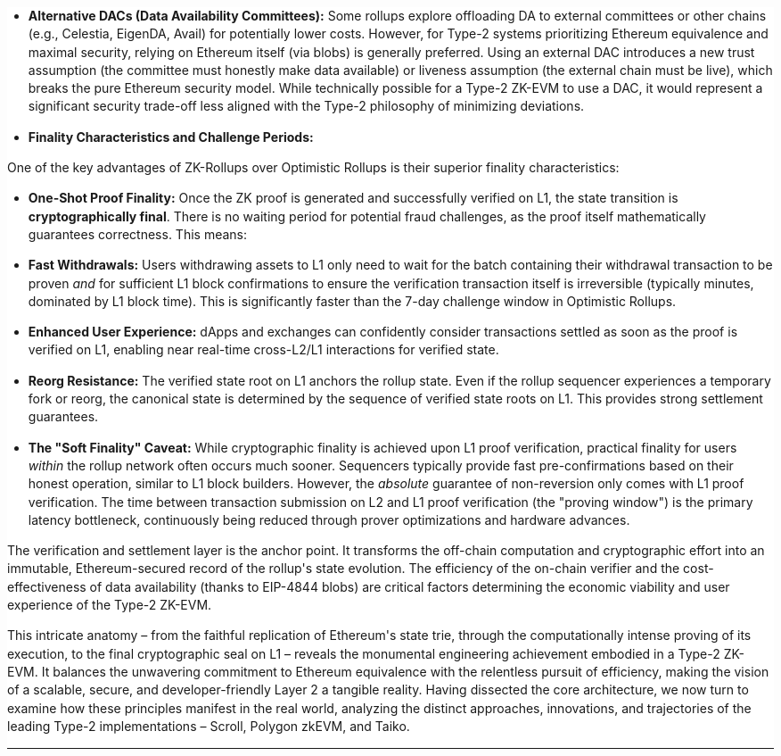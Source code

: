*   **Alternative DACs (Data Availability Committees):** Some rollups explore offloading DA to external committees or other chains (e.g., Celestia, EigenDA, Avail) for potentially lower costs. However, for Type-2 systems prioritizing Ethereum equivalence and maximal security, relying on Ethereum itself (via blobs) is generally preferred. Using an external DAC introduces a new trust assumption (the committee must honestly make data available) or liveness assumption (the external chain must be live), which breaks the pure Ethereum security model. While technically possible for a Type-2 ZK-EVM to use a DAC, it would represent a significant security trade-off less aligned with the Type-2 philosophy of minimizing deviations.

*   **Finality Characteristics and Challenge Periods:**

One of the key advantages of ZK-Rollups over Optimistic Rollups is their superior finality characteristics:

*   **One-Shot Proof Finality:** Once the ZK proof is generated and successfully verified on L1, the state transition is **cryptographically final**. There is no waiting period for potential fraud challenges, as the proof itself mathematically guarantees correctness. This means:

*   **Fast Withdrawals:** Users withdrawing assets to L1 only need to wait for the batch containing their withdrawal transaction to be proven *and* for sufficient L1 block confirmations to ensure the verification transaction itself is irreversible (typically minutes, dominated by L1 block time). This is significantly faster than the 7-day challenge window in Optimistic Rollups.

*   **Enhanced User Experience:** dApps and exchanges can confidently consider transactions settled as soon as the proof is verified on L1, enabling near real-time cross-L2/L1 interactions for verified state.

*   **Reorg Resistance:** The verified state root on L1 anchors the rollup state. Even if the rollup sequencer experiences a temporary fork or reorg, the canonical state is determined by the sequence of verified state roots on L1. This provides strong settlement guarantees.

*   **The "Soft Finality" Caveat:** While cryptographic finality is achieved upon L1 proof verification, practical finality for users *within* the rollup network often occurs much sooner. Sequencers typically provide fast pre-confirmations based on their honest operation, similar to L1 block builders. However, the *absolute* guarantee of non-reversion only comes with L1 proof verification. The time between transaction submission on L2 and L1 proof verification (the "proving window") is the primary latency bottleneck, continuously being reduced through prover optimizations and hardware advances.

The verification and settlement layer is the anchor point. It transforms the off-chain computation and cryptographic effort into an immutable, Ethereum-secured record of the rollup's state evolution. The efficiency of the on-chain verifier and the cost-effectiveness of data availability (thanks to EIP-4844 blobs) are critical factors determining the economic viability and user experience of the Type-2 ZK-EVM.

This intricate anatomy – from the faithful replication of Ethereum's state trie, through the computationally intense proving of its execution, to the final cryptographic seal on L1 – reveals the monumental engineering achievement embodied in a Type-2 ZK-EVM. It balances the unwavering commitment to Ethereum equivalence with the relentless pursuit of efficiency, making the vision of a scalable, secure, and developer-friendly Layer 2 a tangible reality. Having dissected the core architecture, we now turn to examine how these principles manifest in the real world, analyzing the distinct approaches, innovations, and trajectories of the leading Type-2 implementations – Scroll, Polygon zkEVM, and Taiko.

---
